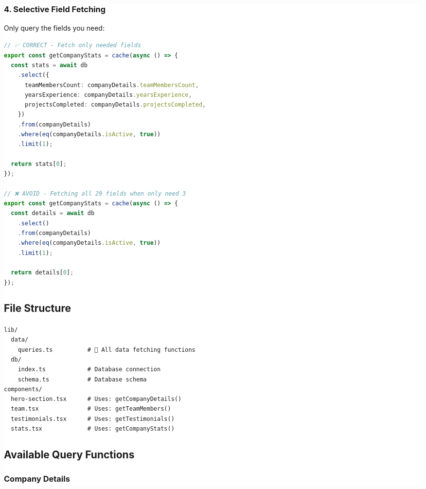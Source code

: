 ### 4. **Selective Field Fetching**

Only query the fields you need:

```typescript
// ✅ CORRECT - Fetch only needed fields
export const getCompanyStats = cache(async () => {
  const stats = await db
    .select({
      teamMembersCount: companyDetails.teamMembersCount,
      yearsExperience: companyDetails.yearsExperience,
      projectsCompleted: companyDetails.projectsCompleted,
    })
    .from(companyDetails)
    .where(eq(companyDetails.isActive, true))
    .limit(1);

  return stats[0];
});

// ❌ AVOID - Fetching all 29 fields when only need 3
export const getCompanyStats = cache(async () => {
  const details = await db
    .select()
    .from(companyDetails)
    .where(eq(companyDetails.isActive, true))
    .limit(1);

  return details[0];
});
```

## File Structure

```
lib/
  data/
    queries.ts          # 🎯 All data fetching functions
  db/
    index.ts            # Database connection
    schema.ts           # Database schema
components/
  hero-section.tsx      # Uses: getCompanyDetails()
  team.tsx              # Uses: getTeamMembers()
  testimonials.tsx      # Uses: getTestimonials()
  stats.tsx             # Uses: getCompanyStats()
```

## Available Query Functions

### Company Details
